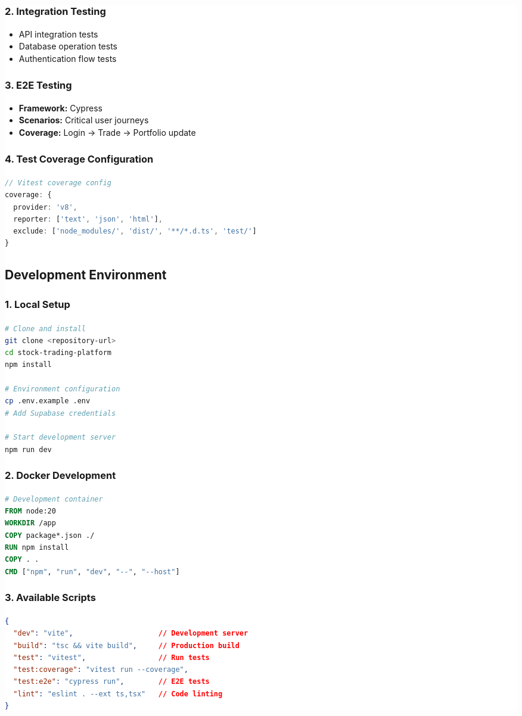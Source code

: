 ### 2. Integration Testing
- API integration tests
- Database operation tests
- Authentication flow tests

### 3. E2E Testing
- **Framework:** Cypress
- **Scenarios:** Critical user journeys
- **Coverage:** Login → Trade → Portfolio update

### 4. Test Coverage Configuration
```typescript
// Vitest coverage config
coverage: {
  provider: 'v8',
  reporter: ['text', 'json', 'html'],
  exclude: ['node_modules/', 'dist/', '**/*.d.ts', 'test/']
}
```

## Development Environment

### 1. Local Setup
```bash
# Clone and install
git clone <repository-url>
cd stock-trading-platform
npm install

# Environment configuration
cp .env.example .env
# Add Supabase credentials

# Start development server
npm run dev
```

### 2. Docker Development
```dockerfile
# Development container
FROM node:20
WORKDIR /app
COPY package*.json ./
RUN npm install
COPY . .
CMD ["npm", "run", "dev", "--", "--host"]
```

### 3. Available Scripts
```json
{
  "dev": "vite",                    // Development server
  "build": "tsc && vite build",     // Production build
  "test": "vitest",                 // Run tests
  "test:coverage": "vitest run --coverage",
  "test:e2e": "cypress run",        // E2E tests
  "lint": "eslint . --ext ts,tsx"   // Code linting
}
```
